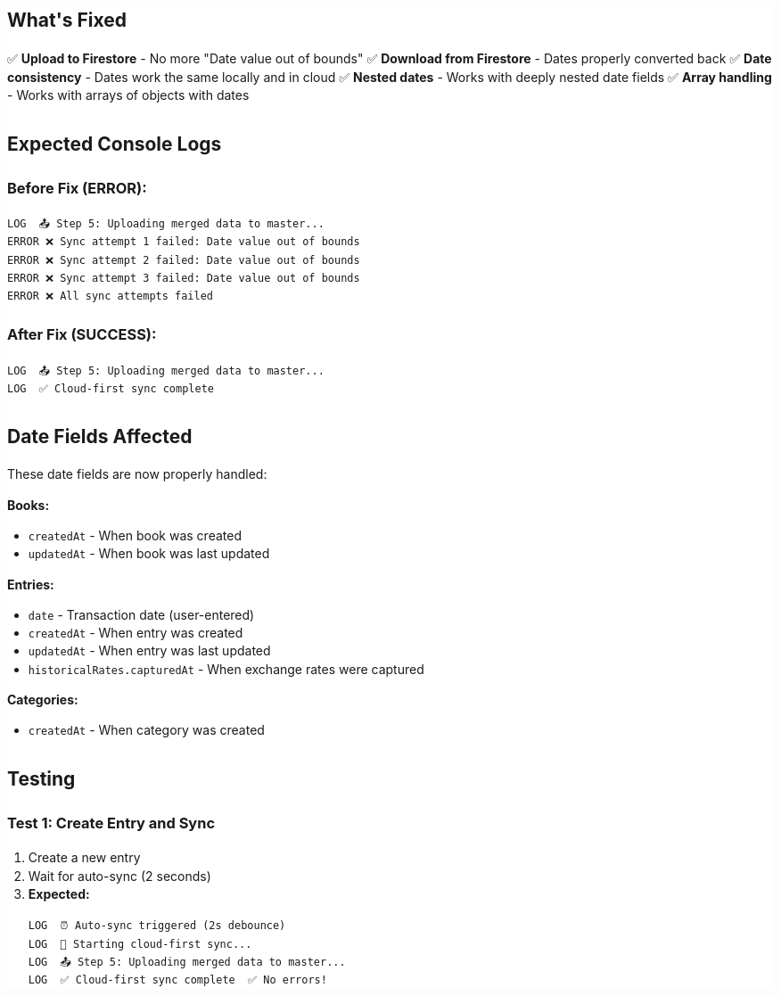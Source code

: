 ## What's Fixed

✅ **Upload to Firestore** - No more "Date value out of bounds"
✅ **Download from Firestore** - Dates properly converted back
✅ **Date consistency** - Dates work the same locally and in cloud
✅ **Nested dates** - Works with deeply nested date fields
✅ **Array handling** - Works with arrays of objects with dates

## Expected Console Logs

### Before Fix (ERROR):
```
LOG  📤 Step 5: Uploading merged data to master...
ERROR ❌ Sync attempt 1 failed: Date value out of bounds
ERROR ❌ Sync attempt 2 failed: Date value out of bounds
ERROR ❌ Sync attempt 3 failed: Date value out of bounds
ERROR ❌ All sync attempts failed
```

### After Fix (SUCCESS):
```
LOG  📤 Step 5: Uploading merged data to master...
LOG  ✅ Cloud-first sync complete
```

## Date Fields Affected

These date fields are now properly handled:

**Books:**
- `createdAt` - When book was created
- `updatedAt` - When book was last updated

**Entries:**
- `date` - Transaction date (user-entered)
- `createdAt` - When entry was created
- `updatedAt` - When entry was last updated
- `historicalRates.capturedAt` - When exchange rates were captured

**Categories:**
- `createdAt` - When category was created

## Testing

### Test 1: Create Entry and Sync
1. Create a new entry
2. Wait for auto-sync (2 seconds)
3. **Expected:**
   ```
   LOG  ⏰ Auto-sync triggered (2s debounce)
   LOG  🔄 Starting cloud-first sync...
   LOG  📤 Step 5: Uploading merged data to master...
   LOG  ✅ Cloud-first sync complete  ✅ No errors!
   ```
